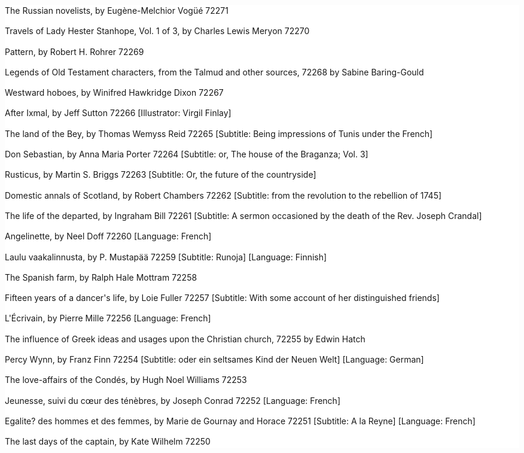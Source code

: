 The Russian novelists, by Eugène-Melchior Vogüé                          72271

Travels of Lady Hester Stanhope, Vol. 1 of 3, by Charles Lewis Meryon    72270

Pattern, by Robert H. Rohrer                                             72269

Legends of Old Testament characters, from the Talmud and other sources,  72268
  by Sabine Baring-Gould

Westward hoboes, by Winifred Hawkridge Dixon                             72267

After Ixmal, by Jeff Sutton                                              72266
  [Illustrator: Virgil Finlay]

The land of the Bey, by Thomas Wemyss Reid                               72265
  [Subtitle: Being impressions of Tunis under the French]

Don Sebastian, by Anna Maria Porter                                      72264
  [Subtitle: or, The house of the Braganza; Vol. 3]

Rusticus, by Martin S. Briggs                                            72263
  [Subtitle: Or, the future of the countryside]

Domestic annals of Scotland, by Robert Chambers                          72262
  [Subtitle: from the revolution to the rebellion of 1745]

The life of the departed, by Ingraham Bill                               72261
  [Subtitle: A sermon occasioned by the death of the Rev. Joseph Crandal]

Angelinette, by Neel Doff                                                72260
  [Language: French]

Laulu vaakalinnusta, by P. Mustapää                                      72259
  [Subtitle: Runoja]
  [Language: Finnish]

The Spanish farm, by Ralph Hale Mottram                                  72258

Fifteen years of a dancer's life, by Loie Fuller                         72257
  [Subtitle: With some account of her distinguished friends]

L'Écrivain, by Pierre Mille                                              72256
  [Language: French]

The influence of Greek ideas and usages upon the Christian church,       72255
  by Edwin Hatch

Percy Wynn, by Franz Finn                                                72254
  [Subtitle: oder ein seltsames Kind der Neuen Welt]
  [Language: German]

The love-affairs of the Condés, by Hugh Noel Williams                    72253

Jeunesse, suivi du cœur des ténèbres, by Joseph Conrad                   72252
  [Language: French]

Egalite? des hommes et des femmes, by Marie de Gournay and Horace        72251
  [Subtitle: A la Reyne]
  [Language: French]

The last days of the captain, by Kate Wilhelm                            72250
